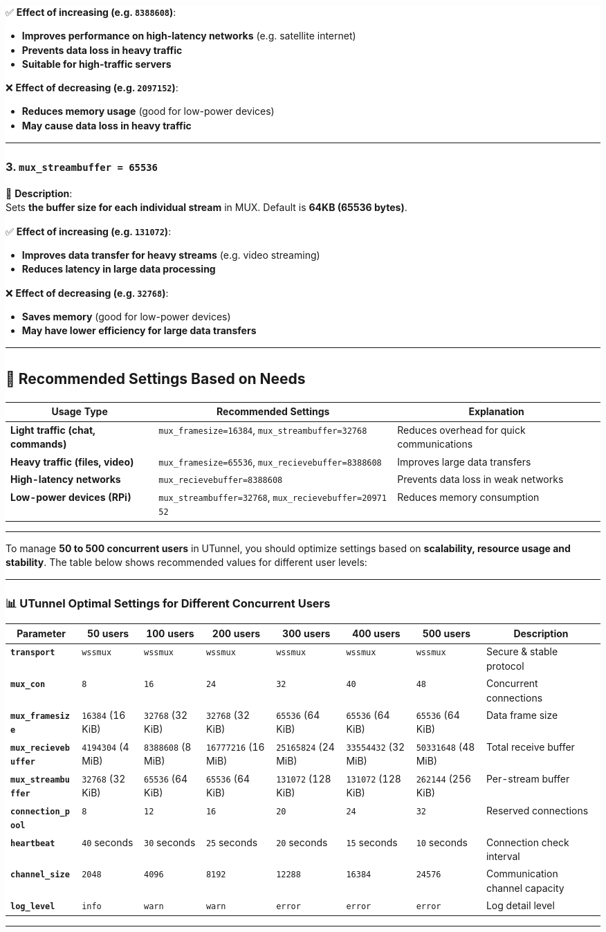 ✅ **Effect of increasing (e.g. `8388608`)**:
- **Improves performance on high-latency networks** (e.g. satellite internet)  
- **Prevents data loss in heavy traffic**  
- **Suitable for high-traffic servers**  

❌ **Effect of decreasing (e.g. `2097152`)**:
- **Reduces memory usage** (good for low-power devices)  
- **May cause data loss in heavy traffic**  

---

### **3. `mux_streambuffer = 65536`**  
📌 **Description**:  
Sets **the buffer size for each individual stream** in MUX. Default is **64KB (65536 bytes)**.  

✅ **Effect of increasing (e.g. `131072`)**:
- **Improves data transfer for heavy streams** (e.g. video streaming)  
- **Reduces latency in large data processing**  

❌ **Effect of decreasing (e.g. `32768`)**:
- **Saves memory** (good for low-power devices)  
- **May have lower efficiency for large data transfers**  

---

## **🎯 Recommended Settings Based on Needs**  

| **Usage Type**               | **Recommended Settings**                  | **Explanation**                              |
|-------------------------------|---------------------------------------------|---------------------------------------------|
| **Light traffic (chat, commands)**  | `mux_framesize=16384`, `mux_streambuffer=32768` | Reduces overhead for quick communications  |
| **Heavy traffic (files, video)**| `mux_framesize=65536`, `mux_recievebuffer=8388608` | Improves large data transfers              |
| **High-latency networks**    | `mux_recievebuffer=8388608`                 | Prevents data loss in weak networks        |
| **Low-power devices (RPi)**  | `mux_streambuffer=32768`, `mux_recievebuffer=2097152` | Reduces memory consumption                |

---

To manage **50 to 500 concurrent users** in UTunnel, you should optimize settings based on **scalability, resource usage and stability**. The table below shows recommended values for different user levels:

---

### **📊 UTunnel Optimal Settings for Different Concurrent Users**

| Parameter               | 50 users          | 100 users         | 200 users         | 300 users         | 400 users         | 500 users         | Description                     |
|-----------------------|-------------------|-------------------|-------------------|-------------------|-------------------|-------------------|-----------------------------|
| **`transport`**       | `wssmux`          | `wssmux`          | `wssmux`          | `wssmux`          | `wssmux`          | `wssmux`          | Secure & stable protocol         |
| **`mux_con`**         | `8`               | `16`              | `24`              | `32`              | `40`              | `48`              | Concurrent connections         |
| **`mux_framesize`**   | `16384` (16 KiB)  | `32768` (32 KiB)  | `32768` (32 KiB)  | `65536` (64 KiB)  | `65536` (64 KiB)  | `65536` (64 KiB)  | Data frame size          |
| **`mux_recievebuffer`**| `4194304` (4 MiB)| `8388608` (8 MiB) | `16777216` (16 MiB)| `25165824` (24 MiB)| `33554432` (32 MiB)| `50331648` (48 MiB)| Total receive buffer              |
| **`mux_streambuffer`**| `32768` (32 KiB)  | `65536` (64 KiB)  | `65536` (64 KiB)  | `131072` (128 KiB)| `131072` (128 KiB)| `262144` (256 KiB)| Per-stream buffer                |
| **`connection_pool`** | `8`               | `12`              | `16`              | `20`              | `24`              | `32`              | Reserved connections       |
| **`heartbeat`**       | `40` seconds        | `30` seconds        | `25` seconds        | `20` seconds        | `15` seconds        | `10` seconds        | Connection check interval           |
| **`channel_size`**    | `2048`            | `4096`            | `8192`            | `12288`           | `16384`           | `24576`           | Communication channel capacity         |
| **`log_level`**       | `info`            | `warn`            | `warn`            | `error`           | `error`           | `error`           | Log detail level            |

---
